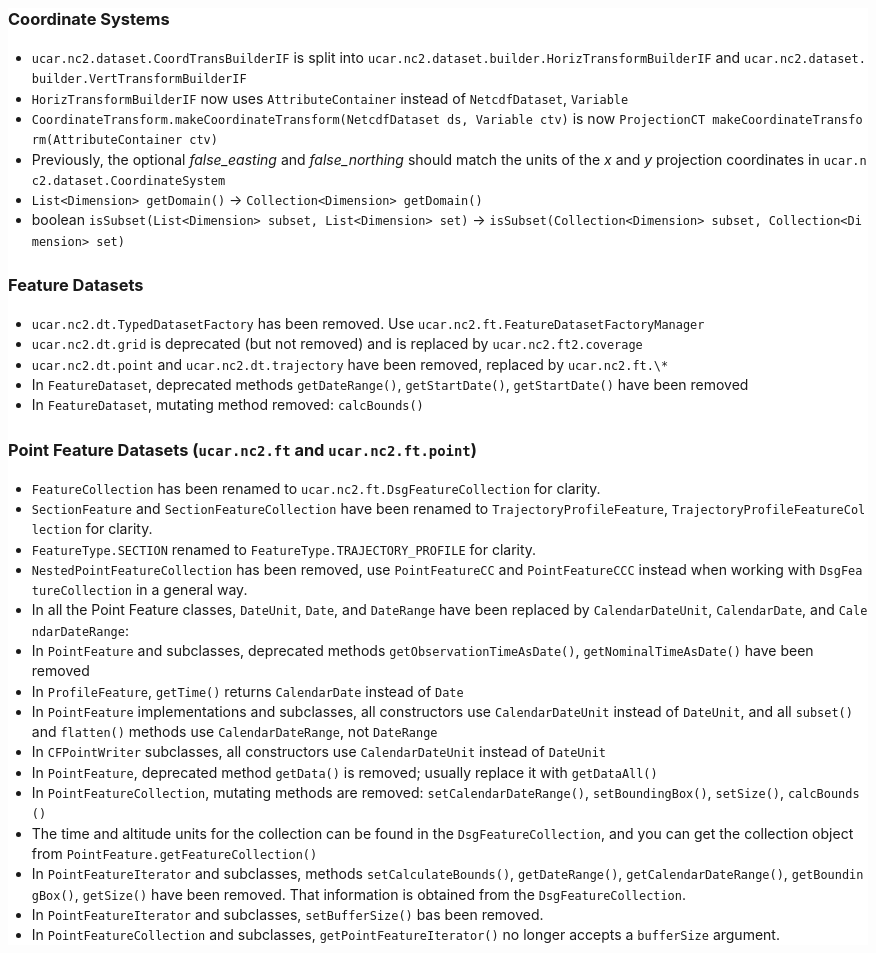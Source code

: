 ### Coordinate Systems

* `ucar.nc2.dataset.CoordTransBuilderIF` is split into `ucar.nc2.dataset.builder.HorizTransformBuilderIF` and `ucar.nc2.dataset.builder.VertTransformBuilderIF`
* `HorizTransformBuilderIF` now uses `AttributeContainer` instead of `NetcdfDataset`, `Variable`
* `CoordinateTransform.makeCoordinateTransform(NetcdfDataset ds, Variable ctv)` is now `ProjectionCT makeCoordinateTransform(AttributeContainer ctv)`
* Previously, the optional _false_easting_ and _false_northing_ should match the units of the _x_ and _y_ projection coordinates in `ucar.nc2.dataset.CoordinateSystem`
* `List<Dimension> getDomain()` &rarr; `Collection<Dimension> getDomain()`
* boolean `isSubset(List<Dimension> subset, List<Dimension> set)` &rarr; `isSubset(Collection<Dimension> subset, Collection<Dimension> set)`

### Feature Datasets

* `ucar.nc2.dt.TypedDatasetFactory` has been removed. Use `ucar.nc2.ft.FeatureDatasetFactoryManager`
* `ucar.nc2.dt.grid` is deprecated (but not removed) and is replaced by `ucar.nc2.ft2.coverage`
* `ucar.nc2.dt.point` and `ucar.nc2.dt.trajectory` have been removed, replaced by `ucar.nc2.ft.\*`
* In `FeatureDataset`, deprecated methods `getDateRange()`, `getStartDate()`, `getStartDate()` have been removed
* In `FeatureDataset`, mutating method removed: `calcBounds()`

### Point Feature Datasets (`ucar.nc2.ft` and `ucar.nc2.ft.point`)

* `FeatureCollection` has been renamed to `ucar.nc2.ft.DsgFeatureCollection` for clarity.
* `SectionFeature` and `SectionFeatureCollection` have been renamed to `TrajectoryProfileFeature`, `TrajectoryProfileFeatureCollection` for clarity.
* `FeatureType.SECTION` renamed to `FeatureType.TRAJECTORY_PROFILE` for clarity.
* `NestedPointFeatureCollection` has been removed, use `PointFeatureCC` and `PointFeatureCCC` instead when working with `DsgFeatureCollection` in a general way.
* In all the Point Feature classes, `DateUnit`, `Date`, and `DateRange` have been replaced by `CalendarDateUnit`, `CalendarDate`, and `CalendarDateRange`:
* In `PointFeature` and subclasses, deprecated methods `getObservationTimeAsDate()`, `getNominalTimeAsDate()` have been removed
* In `ProfileFeature`, `getTime()` returns `CalendarDate` instead of `Date`
* In `PointFeature` implementations and subclasses, all constructors use `CalendarDateUnit` instead of `DateUnit`, and all `subset()` and `flatten()` methods use `CalendarDateRange`, not `DateRange`
* In `CFPointWriter` subclasses, all constructors use `CalendarDateUnit` instead of `DateUnit`
* In `PointFeature`, deprecated method `getData()` is removed; usually replace it with `getDataAll()`
* In `PointFeatureCollection`, mutating methods are removed: `setCalendarDateRange()`, `setBoundingBox()`, `setSize()`, `calcBounds()`
* The time and altitude units for the collection can be found in the `DsgFeatureCollection`, and you can get the collection object from `PointFeature.getFeatureCollection()`
* In `PointFeatureIterator` and subclasses, methods `setCalculateBounds()`, `getDateRange()`, `getCalendarDateRange()`, `getBoundingBox()`, `getSize()` have been removed. That information is obtained from the `DsgFeatureCollection`.
* In `PointFeatureIterator` and subclasses, `setBufferSize()` bas been removed.
* In `PointFeatureCollection` and subclasses, `getPointFeatureIterator()` no longer accepts a `bufferSize` argument.
